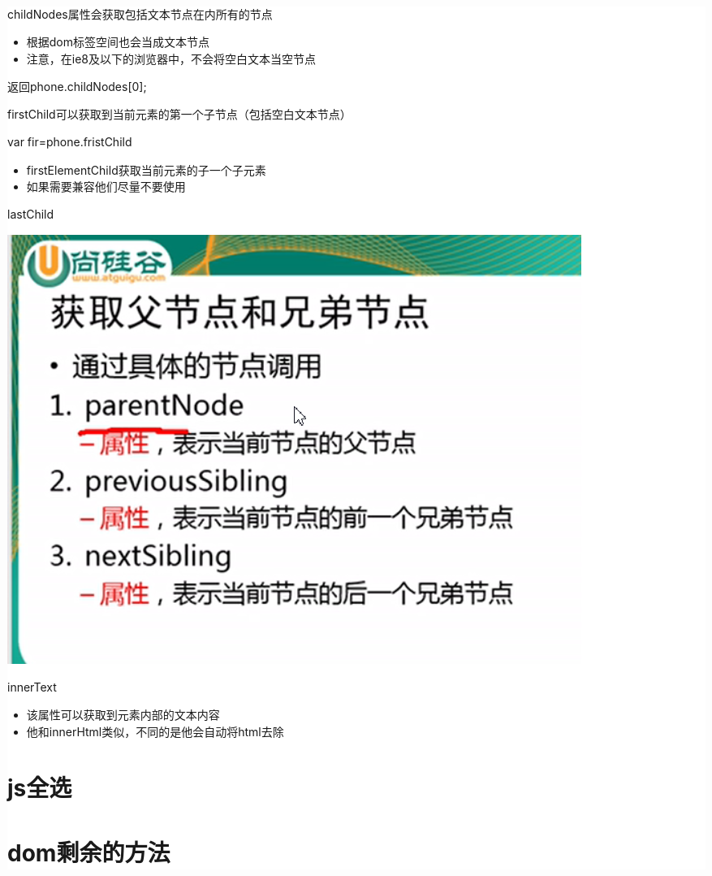 childNodes属性会获取包括文本节点在内所有的节点

+ 根据dom标签空间也会当成文本节点
+ 注意，在ie8及以下的浏览器中，不会将空白文本当空节点

返回phone.childNodes[0];

firstChild可以获取到当前元素的第一个子节点（包括空白文本节点）

var fir=phone.fristChild

+ firstElementChild获取当前元素的子一个子元素
+ 如果需要兼容他们尽量不要使用

lastChild



![1566639531237](JavaScript基础.assets/1566639531237.png)

innerText

+ 该属性可以获取到元素内部的文本内容
+ 他和innerHtml类似，不同的是他会自动将html去除

# js全选

# dom剩余的方法
